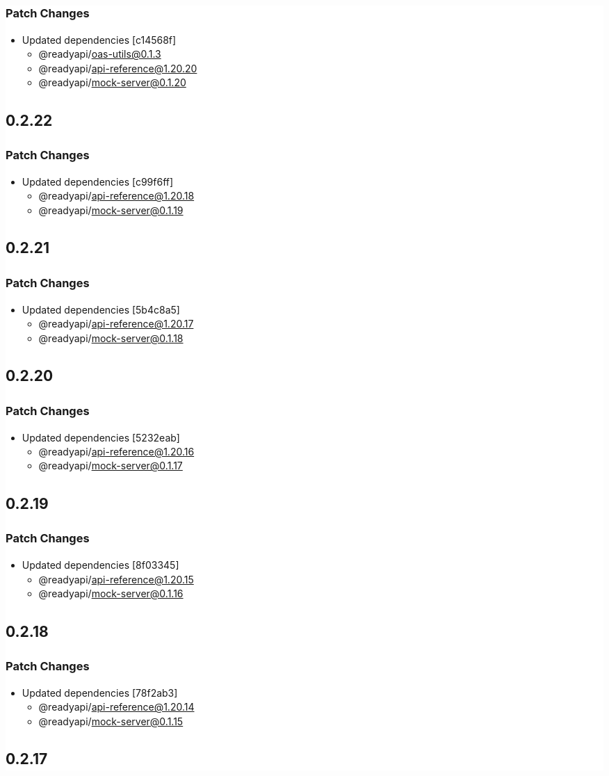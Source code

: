 ### Patch Changes

- Updated dependencies [c14568f]
  - @readyapi/oas-utils@0.1.3
  - @readyapi/api-reference@1.20.20
  - @readyapi/mock-server@0.1.20

## 0.2.22

### Patch Changes

- Updated dependencies [c99f6ff]
  - @readyapi/api-reference@1.20.18
  - @readyapi/mock-server@0.1.19

## 0.2.21

### Patch Changes

- Updated dependencies [5b4c8a5]
  - @readyapi/api-reference@1.20.17
  - @readyapi/mock-server@0.1.18

## 0.2.20

### Patch Changes

- Updated dependencies [5232eab]
  - @readyapi/api-reference@1.20.16
  - @readyapi/mock-server@0.1.17

## 0.2.19

### Patch Changes

- Updated dependencies [8f03345]
  - @readyapi/api-reference@1.20.15
  - @readyapi/mock-server@0.1.16

## 0.2.18

### Patch Changes

- Updated dependencies [78f2ab3]
  - @readyapi/api-reference@1.20.14
  - @readyapi/mock-server@0.1.15

## 0.2.17
